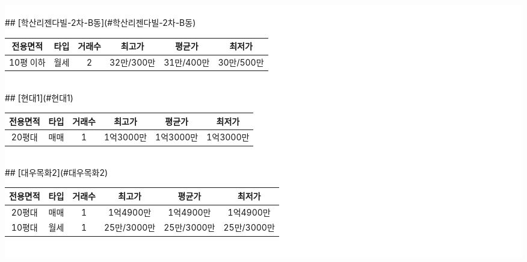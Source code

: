 <br/>
## [학산리젠다빌-2차-B동](#학산리젠다빌-2차-B동)

|전용면적|타입|거래수|최고가|평균가|최저가|
|:---:|:---:|:---:|:---:|:---:|:---:|
|10평 이하|<span class="deal-type-3">월세</span>|2|32만/300만|31만/400만|30만/500만|

<br/>
## [현대1](#현대1)

|전용면적|타입|거래수|최고가|평균가|최저가|
|:---:|:---:|:---:|:---:|:---:|:---:|
|20평대|<span class="deal-type-1">매매</span>|1|1억3000만|1억3000만|1억3000만|

<br/>
## [대우목화2](#대우목화2)

|전용면적|타입|거래수|최고가|평균가|최저가|
|:---:|:---:|:---:|:---:|:---:|:---:|
|20평대|<span class="deal-type-1">매매</span>|1|1억4900만|1억4900만|1억4900만|
|10평대|<span class="deal-type-3">월세</span>|1|25만/3000만|25만/3000만|25만/3000만|

<br/>



